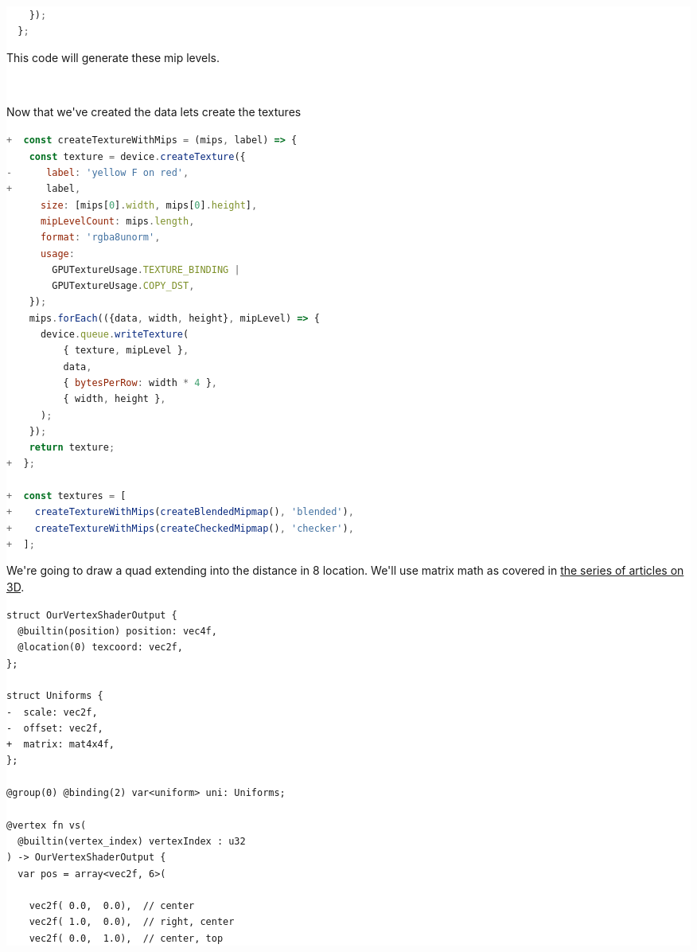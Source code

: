 ```js
    });
  };
```

This code will generate these mip levels.

<div class="webgpu-center center diagram"><div data-diagram="checkered-mips" style="display: inline-block;"></div></div>

Now that we've created the data lets create the textures

```js
+  const createTextureWithMips = (mips, label) => {
    const texture = device.createTexture({
-      label: 'yellow F on red',
+      label,
      size: [mips[0].width, mips[0].height],
      mipLevelCount: mips.length,
      format: 'rgba8unorm',
      usage:
        GPUTextureUsage.TEXTURE_BINDING |
        GPUTextureUsage.COPY_DST,
    });
    mips.forEach(({data, width, height}, mipLevel) => {
      device.queue.writeTexture(
          { texture, mipLevel },
          data,
          { bytesPerRow: width * 4 },
          { width, height },
      );
    });
    return texture;
+  };

+  const textures = [
+    createTextureWithMips(createBlendedMipmap(), 'blended'),
+    createTextureWithMips(createCheckedMipmap(), 'checker'),
+  ];
```

We're going to draw a quad extending into the distance in 8 location. 
We'll use matrix math as covered in [the series of articles on 3D](webgpu-cameras.html).

```wsgl
struct OurVertexShaderOutput {
  @builtin(position) position: vec4f,
  @location(0) texcoord: vec2f,
};

struct Uniforms {
-  scale: vec2f,
-  offset: vec2f,
+  matrix: mat4x4f,
};

@group(0) @binding(2) var<uniform> uni: Uniforms;

@vertex fn vs(
  @builtin(vertex_index) vertexIndex : u32
) -> OurVertexShaderOutput {
  var pos = array<vec2f, 6>(

    vec2f( 0.0,  0.0),  // center
    vec2f( 1.0,  0.0),  // right, center
    vec2f( 0.0,  1.0),  // center, top

```

[^up-or-down]: Whether texture coordinates go up (0 = bottom, 1 = top) or down (0 = top, 1 = bottom) is
[^texel]: A texel is a "texture element" vs a pixel which is a "picture element".
[^texture-binding]: Another common use for a texture is `GPUTextureUsage.RENDER_ATTACHMENT`
[^mirror-repeat]: There is also one more address mode, "mirror-repeat".